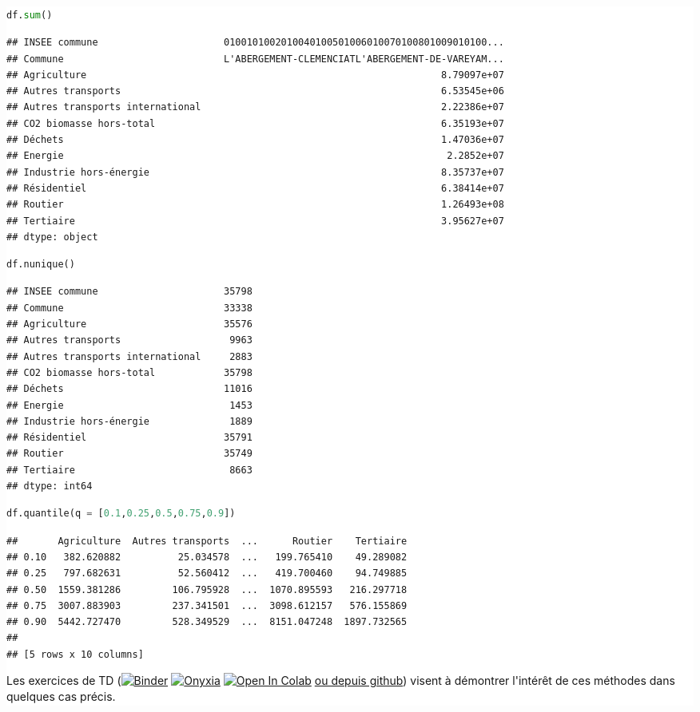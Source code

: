 ```python
df.sum()
```

```
## INSEE commune                      0100101002010040100501006010070100801009010100...
## Commune                            L'ABERGEMENT-CLEMENCIATL'ABERGEMENT-DE-VAREYAM...
## Agriculture                                                              8.79097e+07
## Autres transports                                                        6.53545e+06
## Autres transports international                                          2.22386e+07
## CO2 biomasse hors-total                                                  6.35193e+07
## Déchets                                                                  1.47036e+07
## Energie                                                                   2.2852e+07
## Industrie hors-énergie                                                   8.35737e+07
## Résidentiel                                                              6.38414e+07
## Routier                                                                  1.26493e+08
## Tertiaire                                                                3.95627e+07
## dtype: object
```

```python
df.nunique()
```

```
## INSEE commune                      35798
## Commune                            33338
## Agriculture                        35576
## Autres transports                   9963
## Autres transports international     2883
## CO2 biomasse hors-total            35798
## Déchets                            11016
## Energie                             1453
## Industrie hors-énergie              1889
## Résidentiel                        35791
## Routier                            35749
## Tertiaire                           8663
## dtype: int64
```

```python
df.quantile(q = [0.1,0.25,0.5,0.75,0.9])
```

```
##       Agriculture  Autres transports  ...      Routier    Tertiaire
## 0.10   382.620882          25.034578  ...   199.765410    49.289082
## 0.25   797.682631          52.560412  ...   419.700460    94.749885
## 0.50  1559.381286         106.795928  ...  1070.895593   216.297718
## 0.75  3007.883903         237.341501  ...  3098.612157   576.155869
## 0.90  5442.727470         528.349529  ...  8151.047248  1897.732565
## 
## [5 rows x 10 columns]
```

Les exercices de TD ([![Binder](https://mybinder.org/badge_logo.svg)](https://mybinder.org/v2/gh/linogaliana/python-datascientist/master)
[![Onyxia](https://img.shields.io/badge/launch-onyxia-blue)](https://datalab.sspcloud.fr/my-lab/catalogue/inseefrlab-helm-charts-datascience/jupyter/deploiement?resources.requests.memory=4096Mi)
[![Open In Colab](https://colab.research.google.com/assets/colab-badge.svg)](http://colab.research.google.com/github/linogaliana/python-datascientist/blob/pandas_intro/static/notebooks/numpy.ipynb) [ou depuis github](https://github.com/linogaliana/python-datascientist/blob/master/content/01_data/02_pandas_tp.ipynb))
visent à démontrer l'intérêt de ces méthodes dans quelques cas précis. 


[^1]:  En `R`, les deux formes de dataframes qui se sont imposées récemment sont les `tibbles` (package `dplyr`)